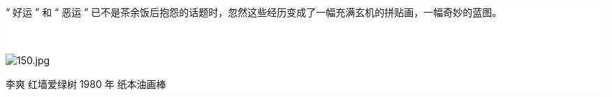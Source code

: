  </span>
  <span class="s2">
   “
  </span>
  <span class="s1">
   好运
  </span>
  <span class="s2">
   ”
  </span>
  <span class="s1">
   和
  </span>
  <span class="s2">
   “
  </span>
  <span class="s1">
   恶运
  </span>
  <span class="s2">
   ”
  </span>
  <span class="s1">
   已不是茶余饭后抱怨的话题时，忽然这些经历变成了一幅充满玄机的拼贴画，一幅奇妙的蓝图。
  </span>
 </p>
 <p class="p1">
  <span class="s1">
  </span>
  <br/>
 </p>
 <p class="p3">
  <span class="s1">
   <img alt="150.jpg" border="0" height="487" src="/medias/contents/5327/150.jpg" width="360"/>
  </span>
 </p>
 <p class="p2">
  <span class="s1">
   李爽
  </span>
  <span class="s2">
  </span>
  <span class="s1">
   红墙爱绿树
  </span>
  <span class="s2">
   1980
  </span>
  <span class="s1">
   年
  </span>
  <span class="s2">
  </span>
  <span class="s1">
   纸本油画棒
  </span>
  <span class="s2">
   <span class="Apple-converted-space">
   </span>
  </span>
 </p>
 <p class="p1">
  <span class="s1">